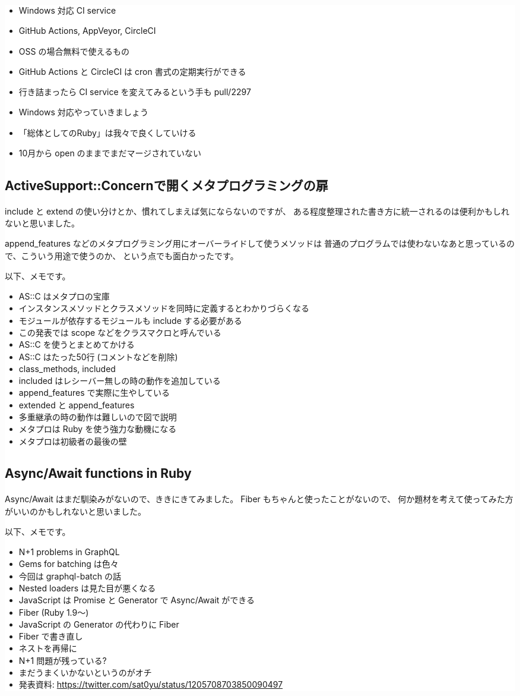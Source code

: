 - Windows 対応 CI service
- GitHub Actions, AppVeyor, CircleCI
- OSS の場合無料で使えるもの
- GitHub Actions と CircleCI は cron 書式の定期実行ができる
- 行き詰まったら CI service を変えてみるという手も pull/2297

- Windows 対応やっていきましょう
- 「総体としてのRuby」は我々で良くしていける

- 10月から open のままでまだマージされていない

## ActiveSupport::Concernで開くメタプログラミングの扉

include と extend の使い分けとか、慣れてしまえば気にならないのですが、
ある程度整理された書き方に統一されるのは便利かもしれないと思いました。

append_features などのメタプログラミング用にオーバーライドして使うメソッドは
普通のプログラムでは使わないなあと思っているので、こういう用途で使うのか、
という点でも面白かったです。

以下、メモです。

- AS::C はメタプロの宝庫
- インスタンスメソッドとクラスメソッドを同時に定義するとわかりづらくなる
- モジュールが依存するモジュールも include する必要がある
- この発表では scope などをクラスマクロと呼んでいる
- AS::C を使うとまとめてかける
- AS::C はたった50行 (コメントなどを削除)
- class_methods, included
- included はレシーバー無しの時の動作を追加している
- append_features で実際に生やしている
- extended と append_features
- 多重継承の時の動作は難しいので図で説明
- メタプロは Ruby を使う強力な動機になる
- メタプロは初級者の最後の壁

## Async/Await functions in Ruby

Async/Await はまだ馴染みがないので、ききにきてみました。
Fiber もちゃんと使ったことがないので、
何か題材を考えて使ってみた方がいいのかもしれないと思いました。

以下、メモです。

- N+1 problems in GraphQL
- Gems for batching は色々
- 今回は graphql-batch の話
- Nested loaders は見た目が悪くなる
- JavaScript は Promise と Generator で Async/Await ができる
- Fiber (Ruby 1.9〜)
- JavaScript の Generator の代わりに Fiber
- Fiber で書き直し
- ネストを再帰に
- N+1 問題が残っている?
- まだうまくいかないというのがオチ
- 発表資料: https://twitter.com/sat0yu/status/1205708703850090497

